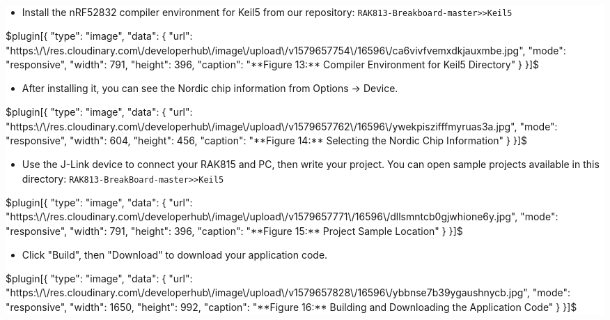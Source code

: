 - Install the nRF52832 compiler environment for Keil5 from our repository:  `RAK813-Breakboard-master>>Keil5`

$plugin[{
    "type": "image",
    "data": {
        "url": "https:\/\/res.cloudinary.com\/developerhub\/image\/upload\/v1579657754\/16596\/ca6vivfvemxdkjauxmbe.jpg",
        "mode": "responsive",
        "width": 791,
        "height": 396,
        "caption": "**Figure 13:** Compiler Environment for Keil5 Directory"
    }
}]$

- After installing it, you can see the Nordic chip information from Options -> Device.

$plugin[{
    "type": "image",
    "data": {
        "url": "https:\/\/res.cloudinary.com\/developerhub\/image\/upload\/v1579657762\/16596\/ywekpiszifffmyruas3a.jpg",
        "mode": "responsive",
        "width": 604,
        "height": 456,
        "caption": "**Figure 14:** Selecting the Nordic Chip Information"
    }
}]$

- Use the J-Link device to connect your RAK815 and PC, then write your project. You can open sample projects available in this directory: `RAK813-BreakBoard-master>>Keil5`

$plugin[{
    "type": "image",
    "data": {
        "url": "https:\/\/res.cloudinary.com\/developerhub\/image\/upload\/v1579657771\/16596\/dllsmntcb0gjwhione6y.jpg",
        "mode": "responsive",
        "width": 791,
        "height": 396,
        "caption": "**Figure 15:** Project Sample Location"
    }
}]$

- Click "Build", then "Download" to download your application code. 

$plugin[{
    "type": "image",
    "data": {
        "url": "https:\/\/res.cloudinary.com\/developerhub\/image\/upload\/v1579657828\/16596\/ybbnse7b39ygaushnycb.jpg",
        "mode": "responsive",
        "width": 1650,
        "height": 992,
        "caption": "**Figure 16:** Building and Downloading the Application Code"
    }
}]$
